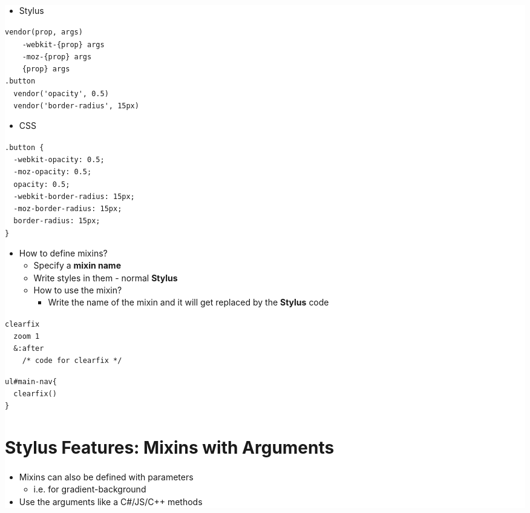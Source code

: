 


- Stylus

```styl
vendor(prop, args)
    -webkit-{prop} args
    -moz-{prop} args
    {prop} args
.button
  vendor('opacity', 0.5)
  vendor('border-radius', 15px)
```
- CSS

```styl
.button {
  -webkit-opacity: 0.5;
  -moz-opacity: 0.5;
  opacity: 0.5;
  -webkit-border-radius: 15px;
  -moz-border-radius: 15px;
  border-radius: 15px;
}
```





- How to define mixins?
  - Specify a **mixin name**
  - Write styles in them - normal **Stylus**
  - How to use the mixin?
    - Write the name of the mixin and it will get replaced by the **Stylus** code

```styl
clearfix
  zoom 1
  &:after
    /* code for clearfix */
```


```styl
ul#main-nav{
  clearfix()
}
```





# Stylus Features: Mixins with Arguments
- Mixins can also be defined with parameters
  - i.e. for gradient-background
- Use the arguments like a C#/JS/C++ methods
